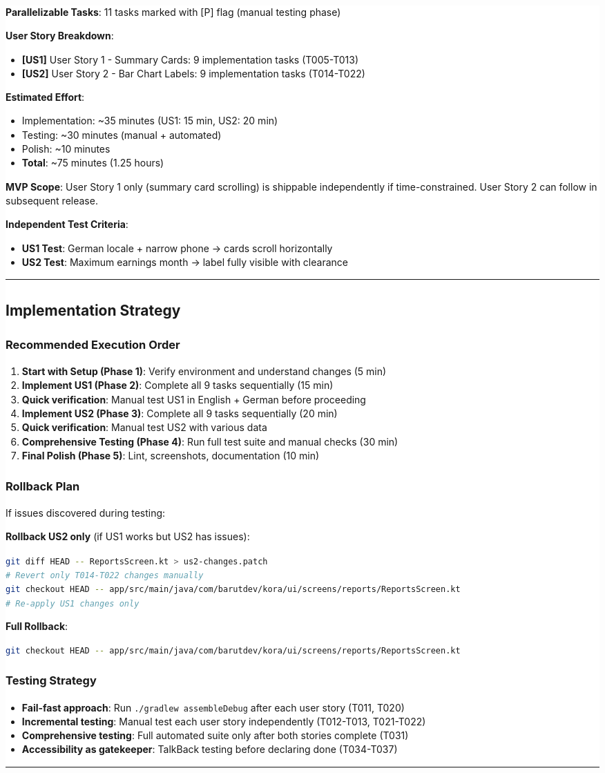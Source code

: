 **Parallelizable Tasks**: 11 tasks marked with [P] flag (manual testing phase)

**User Story Breakdown**:
- **[US1]** User Story 1 - Summary Cards: 9 implementation tasks (T005-T013)
- **[US2]** User Story 2 - Bar Chart Labels: 9 implementation tasks (T014-T022)

**Estimated Effort**:
- Implementation: ~35 minutes (US1: 15 min, US2: 20 min)
- Testing: ~30 minutes (manual + automated)
- Polish: ~10 minutes
- **Total**: ~75 minutes (1.25 hours)

**MVP Scope**: User Story 1 only (summary card scrolling) is shippable independently if time-constrained. User Story 2 can follow in subsequent release.

**Independent Test Criteria**:
- **US1 Test**: German locale + narrow phone → cards scroll horizontally
- **US2 Test**: Maximum earnings month → label fully visible with clearance

---

## Implementation Strategy

### Recommended Execution Order

1. **Start with Setup (Phase 1)**: Verify environment and understand changes (5 min)
2. **Implement US1 (Phase 2)**: Complete all 9 tasks sequentially (15 min)
3. **Quick verification**: Manual test US1 in English + German before proceeding
4. **Implement US2 (Phase 3)**: Complete all 9 tasks sequentially (20 min)
5. **Quick verification**: Manual test US2 with various data
6. **Comprehensive Testing (Phase 4)**: Run full test suite and manual checks (30 min)
7. **Final Polish (Phase 5)**: Lint, screenshots, documentation (10 min)

### Rollback Plan

If issues discovered during testing:

**Rollback US2 only** (if US1 works but US2 has issues):
```bash
git diff HEAD -- ReportsScreen.kt > us2-changes.patch
# Revert only T014-T022 changes manually
git checkout HEAD -- app/src/main/java/com/barutdev/kora/ui/screens/reports/ReportsScreen.kt
# Re-apply US1 changes only
```

**Full Rollback**:
```bash
git checkout HEAD -- app/src/main/java/com/barutdev/kora/ui/screens/reports/ReportsScreen.kt
```

### Testing Strategy

- **Fail-fast approach**: Run `./gradlew assembleDebug` after each user story (T011, T020)
- **Incremental testing**: Manual test each user story independently (T012-T013, T021-T022)
- **Comprehensive testing**: Full automated suite only after both stories complete (T031)
- **Accessibility as gatekeeper**: TalkBack testing before declaring done (T034-T037)

---